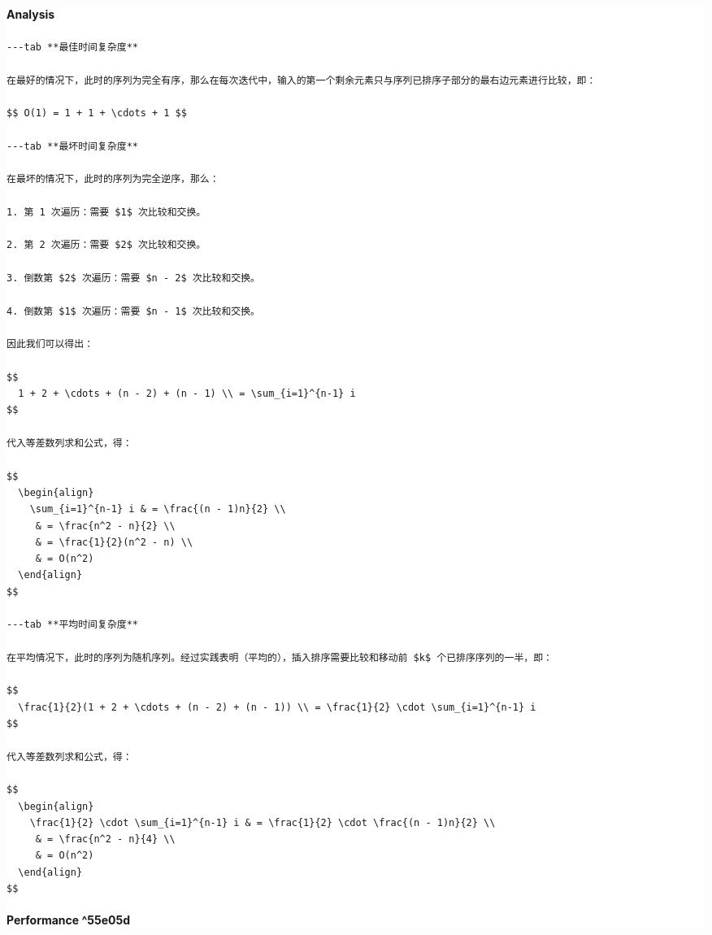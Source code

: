 #### Analysis

~~~tabs
---tab **最佳时间复杂度**

在最好的情况下，此时的序列为完全有序，那么在每次迭代中，输入的第一个剩余元素只与序列已排序子部分的最右边元素进行比较，即：

$$ O(1) = 1 + 1 + \cdots + 1 $$

---tab **最坏时间复杂度**

在最坏的情况下，此时的序列为完全逆序，那么：

1. 第 1 次遍历：需要 $1$ 次比较和交换。

2. 第 2 次遍历：需要 $2$ 次比较和交换。

3. 倒数第 $2$ 次遍历：需要 $n - 2$ 次比较和交换。

4. 倒数第 $1$ 次遍历：需要 $n - 1$ 次比较和交换。

因此我们可以得出： 

$$ 
  1 + 2 + \cdots + (n - 2) + (n - 1) \\ = \sum_{i=1}^{n-1} i
$$

代入等差数列求和公式，得：

$$
  \begin{align}
    \sum_{i=1}^{n-1} i & = \frac{(n - 1)n}{2} \\
     & = \frac{n^2 - n}{2} \\ 
     & = \frac{1}{2}(n^2 - n) \\
     & = O(n^2)
  \end{align}
$$

---tab **平均时间复杂度**

在平均情况下，此时的序列为随机序列。经过实践表明（平均的），插入排序需要比较和移动前 $k$ 个已排序序列的一半，即：

$$ 
  \frac{1}{2}(1 + 2 + \cdots + (n - 2) + (n - 1)) \\ = \frac{1}{2} \cdot \sum_{i=1}^{n-1} i
$$

代入等差数列求和公式，得：

$$
  \begin{align}
    \frac{1}{2} \cdot \sum_{i=1}^{n-1} i & = \frac{1}{2} \cdot \frac{(n - 1)n}{2} \\
     & = \frac{n^2 - n}{4} \\ 
     & = O(n^2)
  \end{align}
$$
~~~
#### Performance ^55e05d
